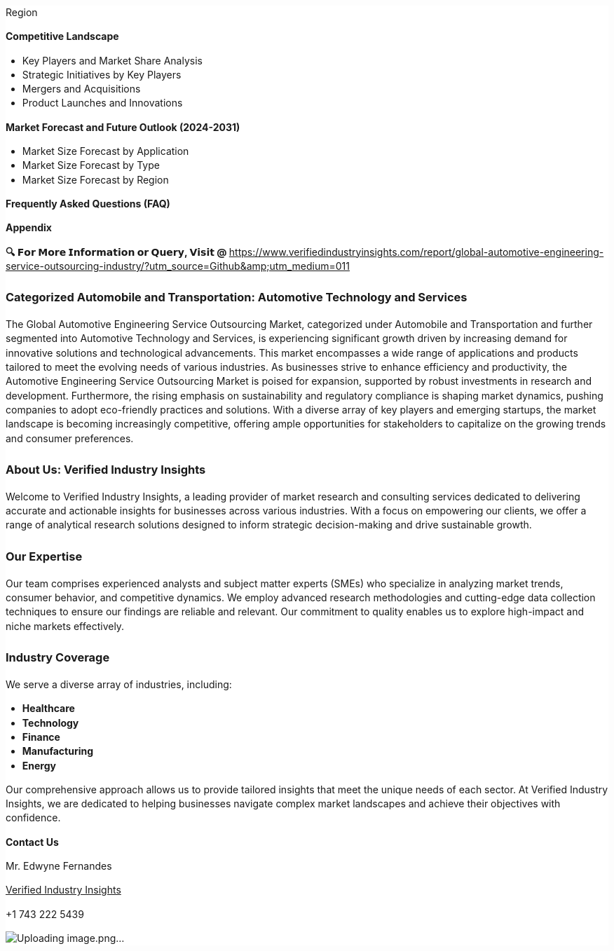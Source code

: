 Region</strong></p><p><strong>Competitive Landscape</strong></p><ul><li>Key Players and Market Share Analysis</li><li>Strategic Initiatives by Key Players</li><li>Mergers and Acquisitions</li><li>Product Launches and Innovations</li></ul><p><strong>Market Forecast and Future Outlook (2024-2031)</strong></p><ul><li>Market Size Forecast by Application</li><li>Market Size Forecast by Type</li><li>Market Size Forecast by Region</li></ul><p><strong>Frequently Asked Questions (FAQ)</strong></p><p><strong>Appendix<br /></strong></p><p><strong>🔍 𝗙𝗼𝗿 𝗠𝗼𝗿𝗲 𝗜𝗻𝗳𝗼𝗿𝗺𝗮𝘁𝗶𝗼𝗻 𝗼𝗿 𝗤𝘂𝗲𝗿𝘆, 𝗩𝗶𝘀𝗶𝘁 @ </strong><a href="https://www.verifiedindustryinsights.com/report/global-automotive-engineering-service-outsourcing-industry/?utm_source=Github&amp;utm_medium=011">https://www.verifiedindustryinsights.com/report/global-automotive-engineering-service-outsourcing-industry/?utm_source=Github&amp;utm_medium=011</a>&nbsp;</p><h3>Categorized Automobile and Transportation: Automotive Technology and Services </h3><p>The Global Automotive Engineering Service Outsourcing Market, categorized under Automobile and Transportation and further segmented into Automotive Technology and Services, is experiencing significant growth driven by increasing demand for innovative solutions and technological advancements. This market encompasses a wide range of applications and products tailored to meet the evolving needs of various industries. As businesses strive to enhance efficiency and productivity, the Automotive Engineering Service Outsourcing Market is poised for expansion, supported by robust investments in research and development. Furthermore, the rising emphasis on sustainability and regulatory compliance is shaping market dynamics, pushing companies to adopt eco-friendly practices and solutions. With a diverse array of key players and emerging startups, the market landscape is becoming increasingly competitive, offering ample opportunities for stakeholders to capitalize on the growing trends and consumer preferences.</p><h3>About Us: Verified Industry Insights</h3><p>Welcome to Verified Industry Insights, a leading provider of market research and consulting services dedicated to delivering accurate and actionable insights for businesses across various industries. With a focus on empowering our clients, we offer a range of analytical research solutions designed to inform strategic decision-making and drive sustainable growth.</p><h3>Our Expertise</h3><p>Our team comprises experienced analysts and subject matter experts (SMEs) who specialize in analyzing market trends, consumer behavior, and competitive dynamics. We employ advanced research methodologies and cutting-edge data collection techniques to ensure our findings are reliable and relevant. Our commitment to quality enables us to explore high-impact and niche markets effectively.</p><h3>Industry Coverage</h3><p>We serve a diverse array of industries, including:</p><ul><li><strong>Healthcare</strong></li><li><strong>Technology</strong></li><li><strong>Finance</strong></li><li><strong>Manufacturing</strong></li><li><strong>Energy</strong></li></ul><p>Our comprehensive approach allows us to provide tailored insights that meet the unique needs of each sector. At Verified Industry Insights, we are dedicated to helping businesses navigate complex market landscapes and achieve their objectives with confidence.</p><p><strong>Contact Us</strong></p><p>Mr. Edwyne Fernandes</p><p><a href="https://www.verifiedindustryinsights.com/">Verified Industry Insights</a></p><p>+1 743 222 5439</p>
![Uploading image.png…]()
